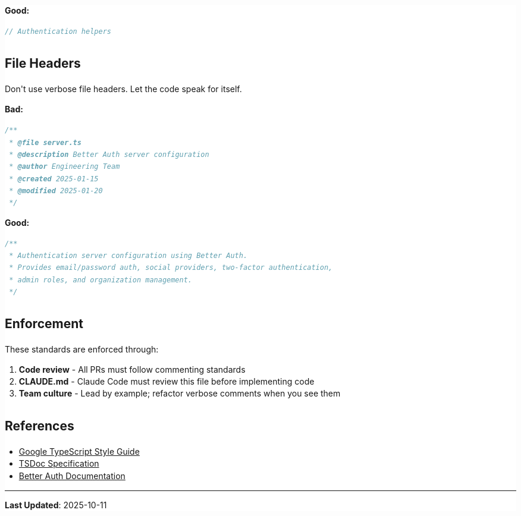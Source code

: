 **Good:**

```typescript
// Authentication helpers
```

## File Headers

Don't use verbose file headers. Let the code speak for itself.

**Bad:**

```typescript
/**
 * @file server.ts
 * @description Better Auth server configuration
 * @author Engineering Team
 * @created 2025-01-15
 * @modified 2025-01-20
 */
```

**Good:**

```typescript
/**
 * Authentication server configuration using Better Auth.
 * Provides email/password auth, social providers, two-factor authentication,
 * admin roles, and organization management.
 */
```

## Enforcement

These standards are enforced through:

1. **Code review** - All PRs must follow commenting standards
2. **CLAUDE.md** - Claude Code must review this file before implementing code
3. **Team culture** - Lead by example; refactor verbose comments when you see them

## References

- [Google TypeScript Style Guide](https://google.github.io/styleguide/tsguide.html)
- [TSDoc Specification](https://tsdoc.org/)
- [Better Auth Documentation](https://www.better-auth.com/docs)

---

**Last Updated**: 2025-10-11
